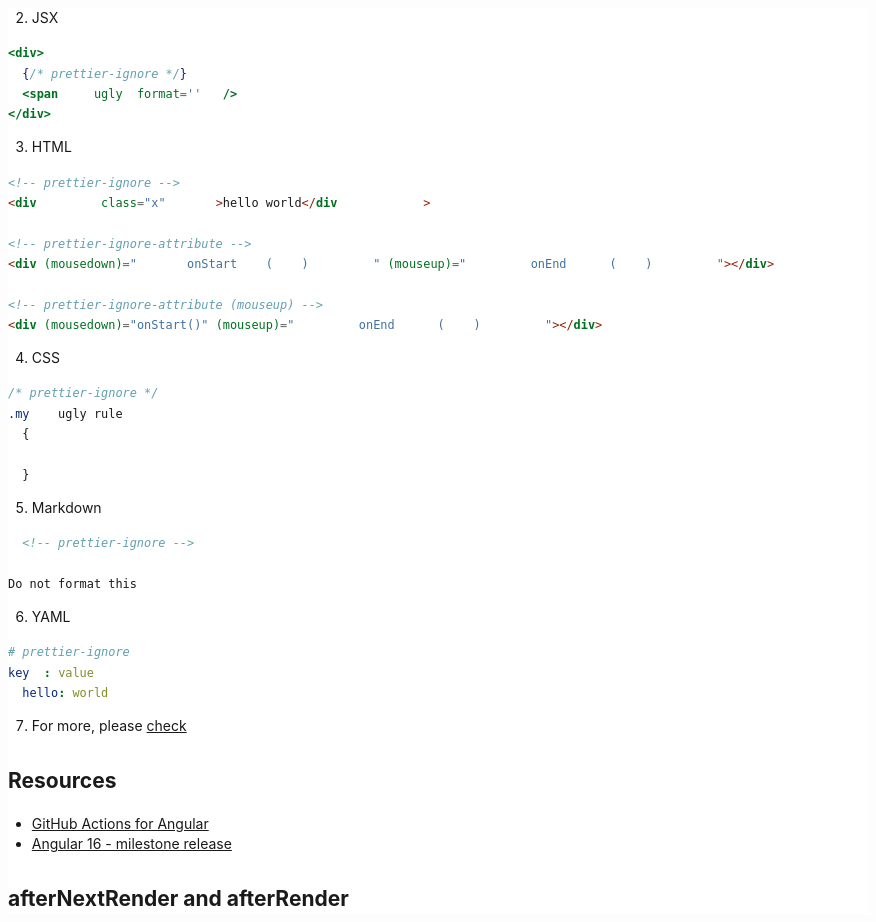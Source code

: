    2. JSX

   ```jsx
   <div>
     {/* prettier-ignore */}
     <span     ugly  format=''   />
   </div>
   ```

   3. HTML

   ```html
   <!-- prettier-ignore -->
   <div         class="x"       >hello world</div            >

   <!-- prettier-ignore-attribute -->
   <div (mousedown)="       onStart    (    )         " (mouseup)="         onEnd      (    )         "></div>

   <!-- prettier-ignore-attribute (mouseup) -->
   <div (mousedown)="onStart()" (mouseup)="         onEnd      (    )         "></div>
   ```

   4. CSS

   ```css
   /* prettier-ignore */
   .my    ugly rule
     {
   
     }
   ```

   5. Markdown

   ```md
     <!-- prettier-ignore -->

   Do not format this
   ```

   6. YAML

   ```yml
   # prettier-ignore
   key  : value
     hello: world
   ```

   7. For more, please [check](https://prettier.io/docs/en/ignore.html)

## Resources

- [GitHub Actions for Angular](https://github.com/rodrigokamada/angular-github-actions)
- [Angular 16 - milestone release](https://github.com/actionanand/ng16-signal-milestone-release)

## afterNextRender and afterRender
